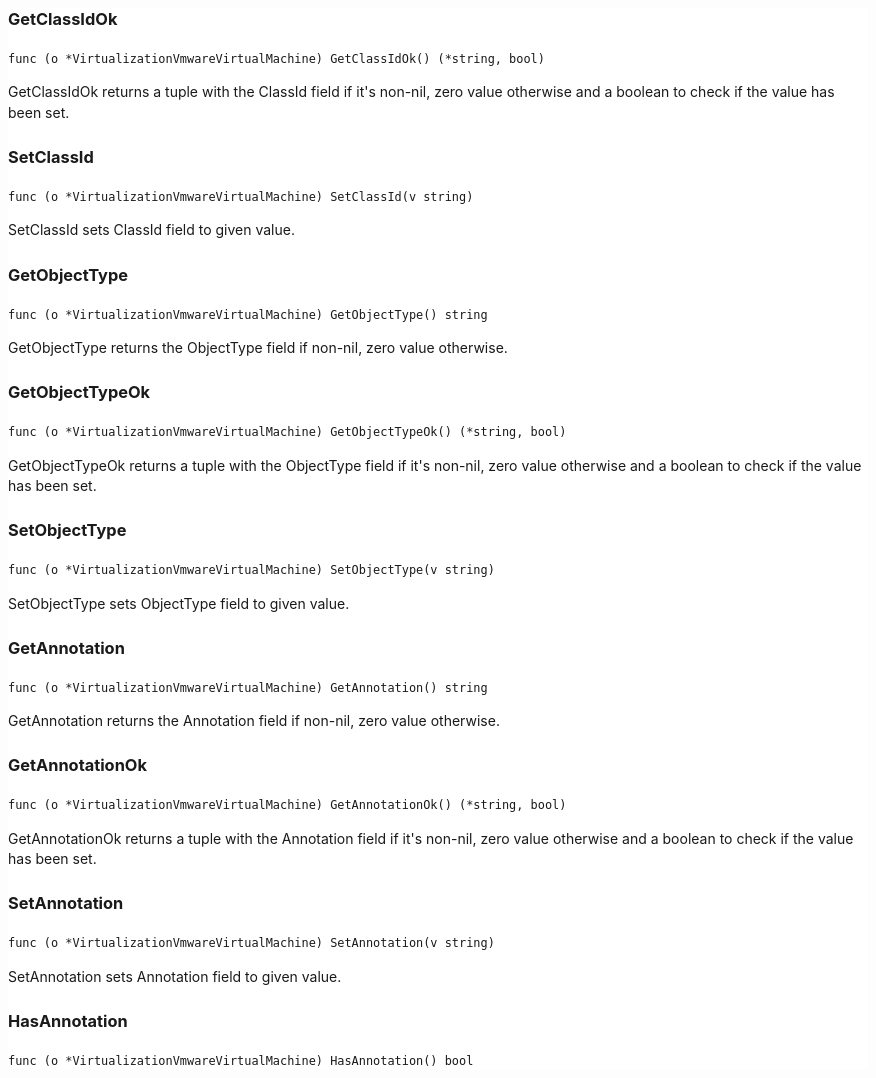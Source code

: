 ### GetClassIdOk

`func (o *VirtualizationVmwareVirtualMachine) GetClassIdOk() (*string, bool)`

GetClassIdOk returns a tuple with the ClassId field if it's non-nil, zero value otherwise
and a boolean to check if the value has been set.

### SetClassId

`func (o *VirtualizationVmwareVirtualMachine) SetClassId(v string)`

SetClassId sets ClassId field to given value.


### GetObjectType

`func (o *VirtualizationVmwareVirtualMachine) GetObjectType() string`

GetObjectType returns the ObjectType field if non-nil, zero value otherwise.

### GetObjectTypeOk

`func (o *VirtualizationVmwareVirtualMachine) GetObjectTypeOk() (*string, bool)`

GetObjectTypeOk returns a tuple with the ObjectType field if it's non-nil, zero value otherwise
and a boolean to check if the value has been set.

### SetObjectType

`func (o *VirtualizationVmwareVirtualMachine) SetObjectType(v string)`

SetObjectType sets ObjectType field to given value.


### GetAnnotation

`func (o *VirtualizationVmwareVirtualMachine) GetAnnotation() string`

GetAnnotation returns the Annotation field if non-nil, zero value otherwise.

### GetAnnotationOk

`func (o *VirtualizationVmwareVirtualMachine) GetAnnotationOk() (*string, bool)`

GetAnnotationOk returns a tuple with the Annotation field if it's non-nil, zero value otherwise
and a boolean to check if the value has been set.

### SetAnnotation

`func (o *VirtualizationVmwareVirtualMachine) SetAnnotation(v string)`

SetAnnotation sets Annotation field to given value.

### HasAnnotation

`func (o *VirtualizationVmwareVirtualMachine) HasAnnotation() bool`
